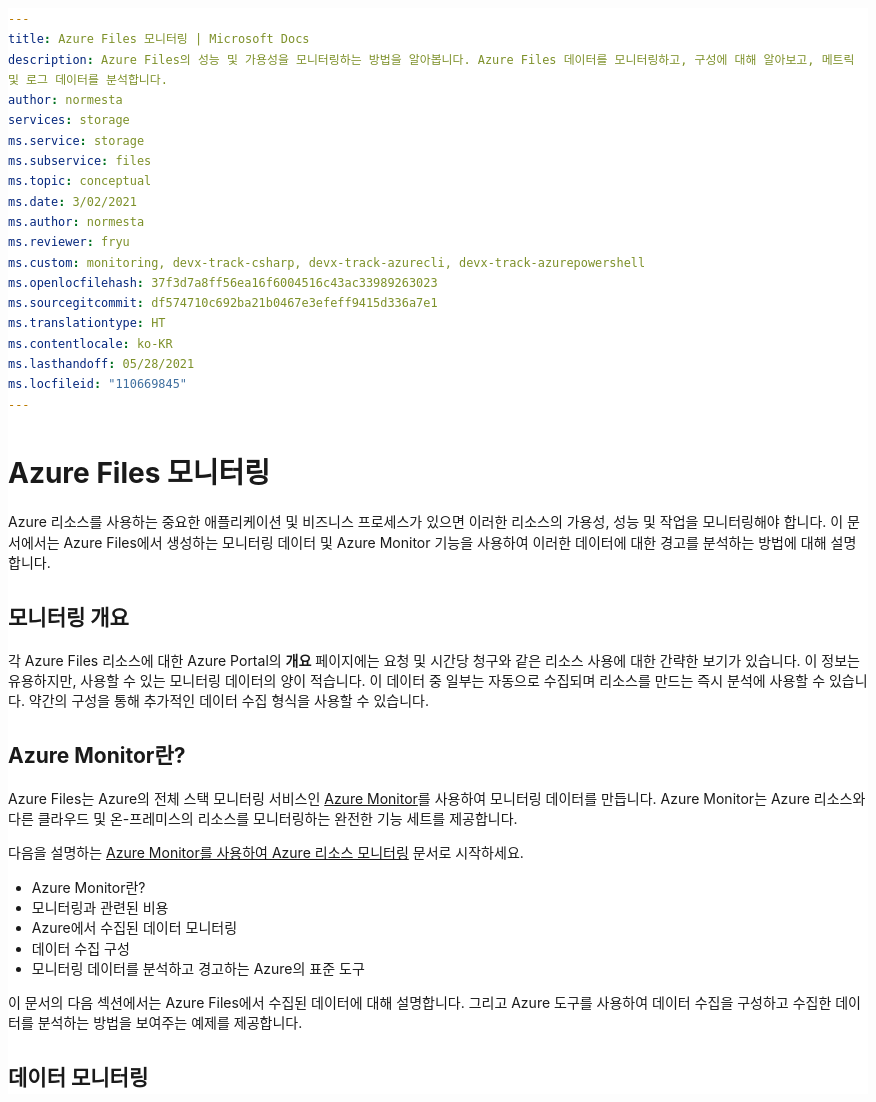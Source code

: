 ```yaml
---
title: Azure Files 모니터링 | Microsoft Docs
description: Azure Files의 성능 및 가용성을 모니터링하는 방법을 알아봅니다. Azure Files 데이터를 모니터링하고, 구성에 대해 알아보고, 메트릭 및 로그 데이터를 분석합니다.
author: normesta
services: storage
ms.service: storage
ms.subservice: files
ms.topic: conceptual
ms.date: 3/02/2021
ms.author: normesta
ms.reviewer: fryu
ms.custom: monitoring, devx-track-csharp, devx-track-azurecli, devx-track-azurepowershell
ms.openlocfilehash: 37f3d7a8ff56ea16f6004516c43ac33989263023
ms.sourcegitcommit: df574710c692ba21b0467e3efeff9415d336a7e1
ms.translationtype: HT
ms.contentlocale: ko-KR
ms.lasthandoff: 05/28/2021
ms.locfileid: "110669845"
---
```

# <a name="monitoring-azure-files"></a>Azure Files 모니터링

Azure 리소스를 사용하는 중요한 애플리케이션 및 비즈니스 프로세스가 있으면 이러한 리소스의 가용성, 성능 및 작업을 모니터링해야 합니다. 이 문서에서는 Azure Files에서 생성하는 모니터링 데이터 및 Azure Monitor 기능을 사용하여 이러한 데이터에 대한 경고를 분석하는 방법에 대해 설명합니다.

## <a name="monitor-overview"></a>모니터링 개요

각 Azure Files 리소스에 대한 Azure Portal의 **개요** 페이지에는 요청 및 시간당 청구와 같은 리소스 사용에 대한 간략한 보기가 있습니다. 이 정보는 유용하지만, 사용할 수 있는 모니터링 데이터의 양이 적습니다. 이 데이터 중 일부는 자동으로 수집되며 리소스를 만드는 즉시 분석에 사용할 수 있습니다. 약간의 구성을 통해 추가적인 데이터 수집 형식을 사용할 수 있습니다.

## <a name="what-is-azure-monitor"></a>Azure Monitor란?
Azure Files는 Azure의 전체 스택 모니터링 서비스인 [Azure Monitor](../../azure-monitor/overview.md)를 사용하여 모니터링 데이터를 만듭니다. Azure Monitor는 Azure 리소스와 다른 클라우드 및 온-프레미스의 리소스를 모니터링하는 완전한 기능 세트를 제공합니다. 

다음을 설명하는 [Azure Monitor를 사용하여 Azure 리소스 모니터링](../../azure-monitor/essentials/monitor-azure-resource.md) 문서로 시작하세요.

- Azure Monitor란?
- 모니터링과 관련된 비용
- Azure에서 수집된 데이터 모니터링
- 데이터 수집 구성
- 모니터링 데이터를 분석하고 경고하는 Azure의 표준 도구

이 문서의 다음 섹션에서는 Azure Files에서 수집된 데이터에 대해 설명합니다. 그리고 Azure 도구를 사용하여 데이터 수집을 구성하고 수집한 데이터를 분석하는 방법을 보여주는 예제를 제공합니다.

## <a name="monitoring-data"></a>데이터 모니터링
